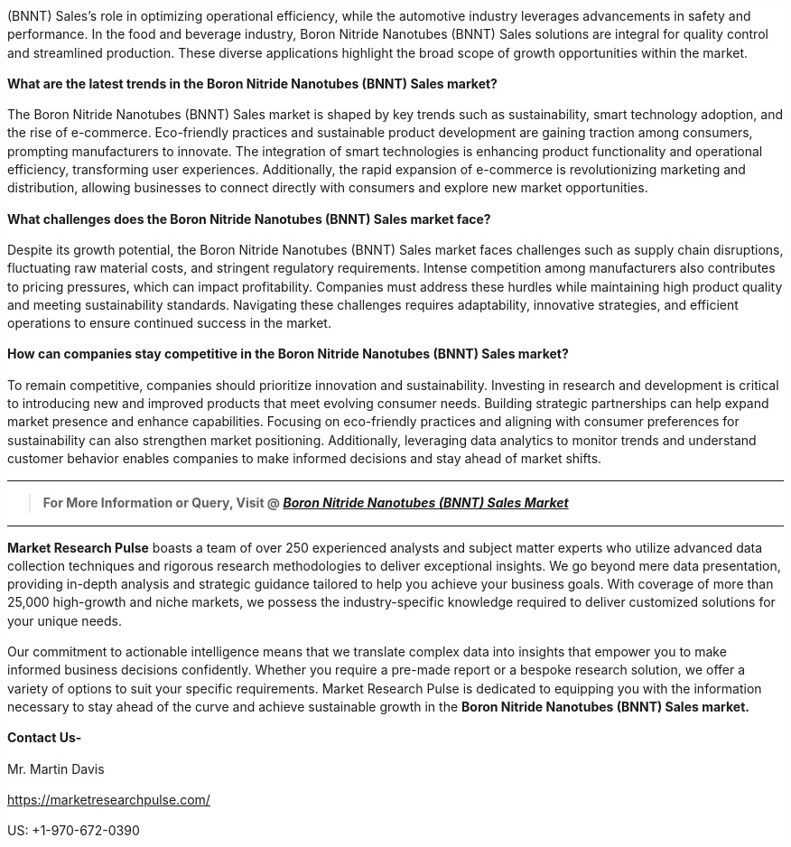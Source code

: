 (BNNT) Sales&rsquo;s role in optimizing operational efficiency, while the automotive industry leverages advancements in safety and performance. In the food and beverage industry, Boron Nitride Nanotubes (BNNT) Sales solutions are integral for quality control and streamlined production. These diverse applications highlight the broad scope of growth opportunities within the market.</p><p><strong>What are the latest trends in the Boron Nitride Nanotubes (BNNT) Sales market?</strong></p><p>The Boron Nitride Nanotubes (BNNT) Sales market is shaped by key trends such as sustainability, smart technology adoption, and the rise of e-commerce. Eco-friendly practices and sustainable product development are gaining traction among consumers, prompting manufacturers to innovate. The integration of smart technologies is enhancing product functionality and operational efficiency, transforming user experiences. Additionally, the rapid expansion of e-commerce is revolutionizing marketing and distribution, allowing businesses to connect directly with consumers and explore new market opportunities.</p><p><strong>What challenges does the Boron Nitride Nanotubes (BNNT) Sales market face?</strong></p><p>Despite its growth potential, the Boron Nitride Nanotubes (BNNT) Sales market faces challenges such as supply chain disruptions, fluctuating raw material costs, and stringent regulatory requirements. Intense competition among manufacturers also contributes to pricing pressures, which can impact profitability. Companies must address these hurdles while maintaining high product quality and meeting sustainability standards. Navigating these challenges requires adaptability, innovative strategies, and efficient operations to ensure continued success in the market.</p><p><strong>How can companies stay competitive in the Boron Nitride Nanotubes (BNNT) Sales market?</strong></p><p>To remain competitive, companies should prioritize innovation and sustainability. Investing in research and development is critical to introducing new and improved products that meet evolving consumer needs. Building strategic partnerships can help expand market presence and enhance capabilities. Focusing on eco-friendly practices and aligning with consumer preferences for sustainability can also strengthen market positioning. Additionally, leveraging data analytics to monitor trends and understand customer behavior enables companies to make informed decisions and stay ahead of market shifts.</p><hr /><blockquote><p><strong>For More Information or Query, Visit @&nbsp;<em><a href="https://marketresearchpulse.com/report/34947/boron-nitride-nanotubes-bnnt-sales-market?utm_source=Linkedin&utm_medium=022">Boron Nitride Nanotubes (BNNT) Sales Market</a></em></strong></p></blockquote><hr /><p><strong>Market Research Pulse</strong> boasts a team of over 250 experienced analysts and subject matter experts who utilize advanced data collection techniques and rigorous research methodologies to deliver exceptional insights. We go beyond mere data presentation, providing in-depth analysis and strategic guidance tailored to help you achieve your business goals. With coverage of more than 25,000 high-growth and niche markets, we possess the industry-specific knowledge required to deliver customized solutions for your unique needs.</p><p>Our commitment to actionable intelligence means that we translate complex data into insights that empower you to make informed business decisions confidently. Whether you require a pre-made report or a bespoke research solution, we offer a variety of options to suit your specific requirements. Market Research Pulse is dedicated to equipping you with the information necessary to stay ahead of the curve and achieve sustainable growth in the <strong>Boron Nitride Nanotubes (BNNT) Sales market.</strong></p><p><strong>Contact Us-</strong></p><p>Mr. Martin Davis</p><p>https://marketresearchpulse.com/</p><p>US: +1-970-672-0390</p>
